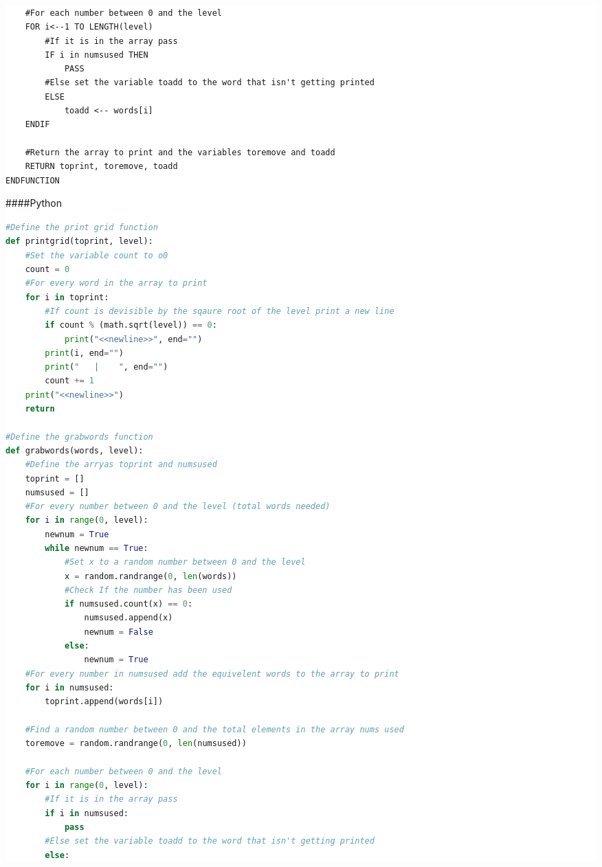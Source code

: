 ```
	#For each number between 0 and the level
	FOR i<--1 TO LENGTH(level)
		#If it is in the array pass
		IF i in numsused THEN
			PASS
		#Else set the variable toadd to the word that isn't getting printed
		ELSE
			toadd <-- words[i]
	ENDIF

	#Return the array to print and the variables toremove and toadd
	RETURN toprint, toremove, toadd
ENDFUNCTION

```
####Python
```python
#Define the print grid function
def printgrid(toprint, level):
	#Set the variable count to o0
	count = 0
	#For every word in the array to print
	for i in toprint:
		#If count is devisible by the sqaure root of the level print a new line
		if count % (math.sqrt(level)) == 0:
			print("<<newline>>", end="")
		print(i, end="")
		print("   |    ", end="")
		count += 1
	print("<<newline>>")
	return

#Define the grabwords function
def grabwords(words, level):
	#Define the arryas toprint and numsused
	toprint = []
	numsused = []
	#For every number between 0 and the level (total words needed)
	for i in range(0, level):
		newnum = True
		while newnum == True:
			#Set x to a random number between 0 and the level
			x = random.randrange(0, len(words))
			#Check If the number has been used
			if numsused.count(x) == 0:
				numsused.append(x)
				newnum = False
			else:	
				newnum = True
	#For every number in numsused add the equivelent words to the array to print
	for i in numsused:
		toprint.append(words[i])

	#Find a random number between 0 and the total elements in the array nums used
	toremove = random.randrange(0, len(numsused))

	#For each number between 0 and the level
	for i in range(0, level):
		#If it is in the array pass
		if i in numsused:
			pass
		#Else set the variable toadd to the word that isn't getting printed
		else:
```
